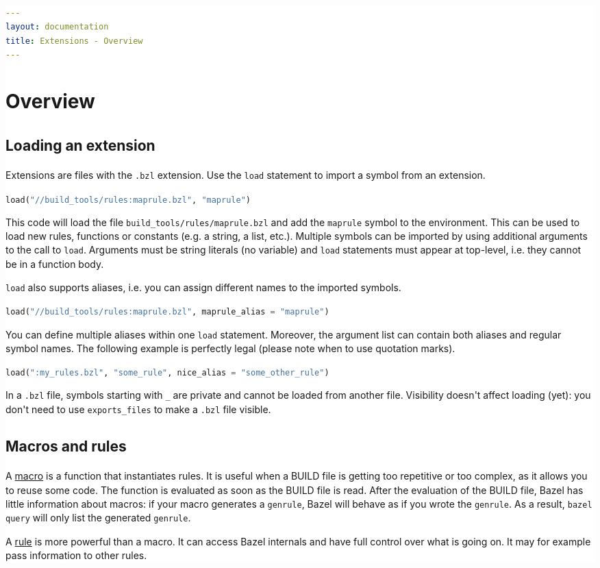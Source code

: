 ```yaml
---
layout: documentation
title: Extensions - Overview
---
```

# Overview


## Loading an extension

Extensions are files with the `.bzl` extension. Use the `load` statement to
import a symbol from an extension.

```python
load("//build_tools/rules:maprule.bzl", "maprule")
```

This code will load the file `build_tools/rules/maprule.bzl` and add the
`maprule` symbol to the environment. This can be used to load new rules,
functions or constants (e.g. a string, a list, etc.). Multiple symbols can be
imported by using additional arguments to the call to `load`. Arguments must
be string literals (no variable) and `load` statements must appear at
top-level, i.e. they cannot be in a function body.

`load` also supports aliases, i.e. you can assign different names to the
imported symbols.

```python
load("//build_tools/rules:maprule.bzl", maprule_alias = "maprule")
```

You can define multiple aliases within one `load` statement. Moreover, the
argument list can contain both aliases and regular symbol names. The following
example is perfectly legal (please note when to use quotation marks).

```python
load(":my_rules.bzl", "some_rule", nice_alias = "some_other_rule")
```

In a `.bzl` file, symbols starting with `_` are private and cannot be loaded
from another file. Visibility doesn't affect loading (yet): you don't need to
use `exports_files` to make a `.bzl` file visible.

## Macros and rules

A [macro](macros.md) is a function that instantiates rules. It is useful when a
BUILD file is getting too repetitive or too complex, as it allows you to reuse
some code. The function is evaluated as soon as the BUILD file is read. After
the evaluation of the BUILD file, Bazel has little information about macros: if
your macro generates a `genrule`, Bazel will behave as if you wrote the
`genrule`. As a result, `bazel query` will only list the generated `genrule`.

A [rule](rules.md) is more powerful than a macro. It can access Bazel internals
and have full control over what is going on. It may for example pass information
to other rules.
